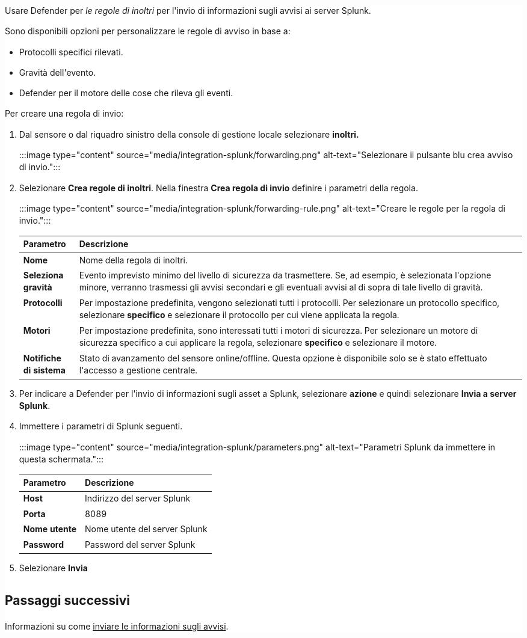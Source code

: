 Usare Defender per *le regole di inoltri* per l'invio di informazioni sugli avvisi ai server Splunk.

Sono disponibili opzioni per personalizzare le regole di avviso in base a:

- Protocolli specifici rilevati.

- Gravità dell'evento.

- Defender per il motore delle cose che rileva gli eventi.

Per creare una regola di invio:

1. Dal sensore o dal riquadro sinistro della console di gestione locale selezionare **inoltri.**

    :::image type="content" source="media/integration-splunk/forwarding.png" alt-text="Selezionare il pulsante blu crea avviso di invio.":::

1. Selezionare **Crea regole di inoltri**. Nella finestra **Crea regola di invio** definire i parametri della regola.

    :::image type="content" source="media/integration-splunk/forwarding-rule.png" alt-text="Creare le regole per la regola di invio.":::

    | Parametro | Descrizione |
    |--|--|
    | **Nome** | Nome della regola di inoltri. |
    | **Seleziona gravità** | Evento imprevisto minimo del livello di sicurezza da trasmettere. Se, ad esempio, è selezionata l'opzione minore, verranno trasmessi gli avvisi secondari e gli eventuali avvisi al di sopra di tale livello di gravità. |
    | **Protocolli** | Per impostazione predefinita, vengono selezionati tutti i protocolli. Per selezionare un protocollo specifico, selezionare **specifico** e selezionare il protocollo per cui viene applicata la regola. |
    | **Motori** | Per impostazione predefinita, sono interessati tutti i motori di sicurezza. Per selezionare un motore di sicurezza specifico a cui applicare la regola, selezionare **specifico** e selezionare il motore. |
    | **Notifiche di sistema** | Stato di avanzamento del sensore online/offline. Questa opzione è disponibile solo se è stato effettuato l'accesso a gestione centrale. |                                            |

1. Per indicare a Defender per l'invio di informazioni sugli asset a Splunk, selezionare **azione** e quindi selezionare **Invia a server Splunk**.

1. Immettere i parametri di Splunk seguenti.

    :::image type="content" source="media/integration-splunk/parameters.png" alt-text="Parametri Splunk da immettere in questa schermata.":::

    | Parametro | Descrizione |
    |--|--|
    | **Host** | Indirizzo del server Splunk |
    | **Porta** | 8089 |
    | **Nome utente** | Nome utente del server Splunk |
    | **Password** | Password del server Splunk |

1. Selezionare **Invia**

## <a name="next-steps"></a>Passaggi successivi

Informazioni su come [inviare le informazioni sugli avvisi](how-to-forward-alert-information-to-partners.md).
